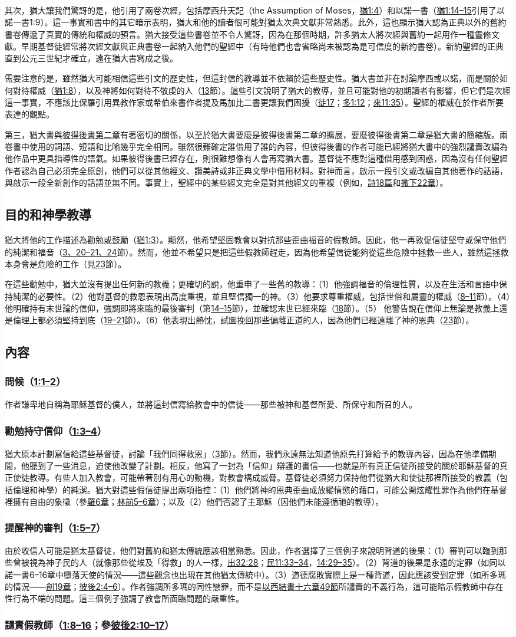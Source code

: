 其次，猶大讓我們驚訝的是，他引用了兩卷次經，包括摩西升天記（the Assumption of Moses，[猶1:4](https://ref.ly/Jude1:4)）和以諾一書（[猶1:14–15](https://ref.ly/Jude1:14-Jude1:15)引用了以諾一書1:9）。這一事實和書中的其它暗示表明，猶大和他的讀者很可能對猶太次典文獻非常熟悉。此外，這也顯示猶大認為正典以外的舊約書卷傳遞了真實的傳統和權威的預言。猶大接受這些書卷並不令人驚訝，因為在那個時期，許多猶太人將次經與舊約一起用作一種靈修文獻。早期基督徒經常將次經文獻與正典書卷一起納入他們的聖經中（有時他們也會省略尚未被認為是可信度的新約書卷）。新約聖經的正典直到公元三世紀才確立，遠在猶大書寫成之後。

需要注意的是，雖然猶大可能相信這些引文的歷史性，但這封信的教導並不依賴於這些歷史性。猶大書並非在討論摩西或以諾，而是關於如何對待權威（[猶1:8](https://ref.ly/Jude1:8)），以及神將如何對待不敬虔的人（[13](https://ref.ly/Jude1:13)節）。這些引文說明了猶大的教導，並且可能對他的初期讀者有影響，但它們是次經這一事實，不應該比保羅引用異教作家或希伯來書作者提及馬加比二書更讓我們困擾（[徒17](https://ref.ly/Acts17:1-Acts17:34)；[多1:12](https://ref.ly/Titus1:12)；[來11:35](https://ref.ly/Heb11:35)）。聖經的權威在於作者所要表達的觀點。

第三，猶大書與[彼得後書第二章](https://ref.ly/2Pet2:1-2Pet2:22)有著密切的關係，以至於猶大書要麼是彼得後書第二章的擴展，要麼彼得後書第二章是猶大書的簡縮版。兩卷書中使用的詞語、短語和比喻幾乎完全相同。雖然很難確定誰借用了誰的內容，但彼得後書的作者可能已經將猶大書中的強烈譴責改編為他作品中更具指導性的語氣。如果彼得後書已經存在，則很難想像有人會再寫猶大書。基督徒不應對這種借用感到困惑，因為沒有任何聖經作者認為自己必須完全原創，他們可以從其他經文、讚美詩或非正典文學中借用材料。對神而言，啟示一段引文或改編自其他著作的話語，與啟示一段全新創作的話語並無不同。事實上，聖經中的某些經文完全是對其他經文的重複（例如，[詩18篇](https://ref.ly/Ps18:1-Ps18:50)和[撒下22章](https://ref.ly/2Sam22:1-2Sam22:51)）。

目的和神學教導
-------

猶大將他的工作描述為勸勉或鼓勵（[猶1:3](https://ref.ly/Jude1:3)）。顯然，他希望堅固教會以對抗那些歪曲福音的假教師。因此，他一再敦促信徒堅守或保守他們的純潔和福音（[3、20–21、24](https://ref.ly/Jude1:3)節）。然而，他並不希望只是把這些假教師趕走，因為他希望信徒能夠從這些危險中拯救一些人，雖然這拯救本身會是危險的工作（見[23](https://ref.ly/Jude1:23)節）。

在這些勸勉中，猶大並沒有提出任何新的教義；更確切的說，他重申了一些舊的教導：（1）他強調福音的倫理性質，以及在生活和言語中保持純潔的必要性。（2）他對基督的救恩表現出高度重視，並且堅信獨一的神。（3）他要求尊重權威，包括世俗和屬靈的權威（[8–11](https://ref.ly/Jude1:8-Jude1:11)節）。（4）他明確持有末世論的信仰，強調即將來臨的最後審判（第[14–15](https://ref.ly/Jude1:14-Jude1:15)節），並確認末世已經來臨（[18](https://ref.ly/Jude1:18)節）。（5） 他警告說在信仰上無論是教義上還是倫理上都必須堅持到底（[19–21](https://ref.ly/Jude1:19-Jude1:21)節）。（6）他表現出熱忱，試圖挽回那些偏離正道的人，因為他們已經遠離了神的恩典（[23](https://ref.ly/Jude1:23)節）。

內容
--

### 問候（[1:1–2](https://ref.ly/Jude1:1-Jude1:2)）

作者謙卑地自稱為耶穌基督的僕人，並將這封信寫給教會中的信徒——那些被神和基督所愛、所保守和所召的人。

### 勸勉持守信仰（[1:3–4](https://ref.ly/Jude1:3-Jude1:4)）

猶大原本計劃寫信給這些基督徒，討論「我們同得救恩」（[3](https://ref.ly/Jude1:3)節）。然而，我們永遠無法知道他原先打算給予的教導內容，因為在他準備期間，他聽到了一些消息，迫使他改變了計劃。相反，他寫了一封為「信仰」辯護的書信——也就是所有真正信徒所接受的關於耶穌基督的真正使徒教導。有些人加入教會，可能帶著別有用心的動機，對教會構成威脅。基督徒必須努力保持他們從猶大和使徒那裡所接受的教義（包括倫理和神學）的純潔。猶大對這些假信徒提出兩項指控：（1）他們將神的恩典歪曲成放縱情慾的藉口，可能公開炫耀性罪作為他們在基督裡擁有自由的象徵（參[羅6章](https://ref.ly/Rom6:1-Rom6:23)；[林前5–6章](https://ref.ly/1Cor5:1-1Cor6:20)）；以及（2）他們否認了主耶穌（因他們未能遵循祂的教導）。

### 提醒神的審判（[1:5–7](https://ref.ly/Jude1:5-Jude1:7)）

由於收信人可能是猶太基督徒，他們對舊約和猶太傳統應該相當熟悉。因此，作者選擇了三個例子來說明背道的後果：（1）審判可以臨到那些曾被視為神子民的人（就像那些從埃及「得救」的人一樣，[出32:28](https://ref.ly/Exod32:28)；[民11:33–34](https://ref.ly/Num11:33-Num11:34)，[14:29–35](https://ref.ly/Num14:29-Num14:35)）。（2）背道的後果是永遠的定罪（如同以諾一書6–16章中墮落天使的情況——這些觀念也出現在其他猶太傳統中）。（3）道德腐敗實際上是一種背道，因此應該受到定罪（如所多瑪的情況——[創19章](https://ref.ly/Gen19:1-Gen19:38)；[彼後2:4–6](https://ref.ly/2Pet2:4-2Pet2:6)）。作者強調所多瑪的同性戀罪，而不是[以西結書十六章49節](https://ref.ly/Ezek16:49)所譴責的不義行為，這可能暗示假教師中存在性行為不端的問題。這三個例子強調了教會所面臨問題的嚴重性。

### 譴責假教師（[1:8–16](https://ref.ly/Jude1:8-Jude1:16)；參[彼後2:10–17](https://ref.ly/2Pet2:10-2Pet2:17)）
